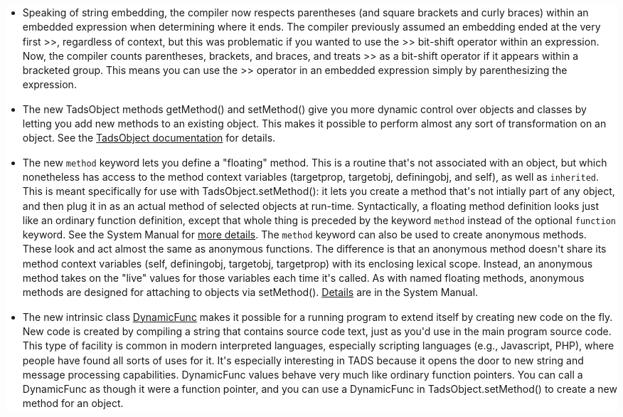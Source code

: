 -   Speaking of string embedding, the compiler now respects parentheses
    (and square brackets and curly braces) within an embedded expression
    when determining where it ends. The compiler previously assumed an
    embedding ended at the very first \>\>, regardless of context, but
    this was problematic if you wanted to use the \>\> bit-shift
    operator within an expression. Now, the compiler counts parentheses,
    brackets, and braces, and treats \>\> as a bit-shift operator if it
    appears within a bracketed group. This means you can use the \>\>
    operator in an embedded expression simply by parenthesizing the
    expression.

-   The new TadsObject methods getMethod() and setMethod() give you more
    dynamic control over objects and classes by letting you add new
    methods to an existing object. This makes it possible to perform
    almost any sort of transformation on an object. See the [TadsObject
    documentation](sysman/tadsobj.htm) for details.

-   The new `method` keyword lets you define a \"floating\" method. This
    is a routine that\'s not associated with an object, but which
    nonetheless has access to the method context variables (targetprop,
    targetobj, definingobj, and self), as well as `inherited`. This is
    meant specifically for use with TadsObject.setMethod(): it lets you
    create a method that\'s not intially part of any object, and then
    plug it in as an actual method of selected objects at run-time.
    Syntactically, a floating method definition looks just like an
    ordinary function definition, except that whole thing is preceded by
    the keyword `method` instead of the optional `function` keyword. See
    the System Manual for [more
    details](sysman/proccode.htm#floatingMethods).
    The `method` keyword can also be used to create anonymous methods.
    These look and act almost the same as anonymous functions. The
    difference is that an anonymous method doesn\'t share its method
    context variables (self, definingobj, targetobj, targetprop) with
    its enclosing lexical scope. Instead, an anonymous method takes on
    the \"live\" values for those variables each time it\'s called. As
    with named floating methods, anonymous methods are designed for
    attaching to objects via setMethod().
    [Details](sysman/anonfn.htm#anonMethods) are in the System Manual.

-   The new intrinsic class [DynamicFunc](sysman/dynfunc.htm) makes it
    possible for a running program to extend itself by creating new code
    on the fly. New code is created by compiling a string that contains
    source code text, just as you\'d use in the main program source
    code. This type of facility is common in modern interpreted
    languages, especially scripting languages (e.g., Javascript, PHP),
    where people have found all sorts of uses for it. It\'s especially
    interesting in TADS because it opens the door to new string and
    message processing capabilities.
    DynamicFunc values behave very much like ordinary function pointers.
    You can call a DynamicFunc as though it were a function pointer, and
    you can use a DynamicFunc in TadsObject.setMethod() to create a new
    method for an object.

